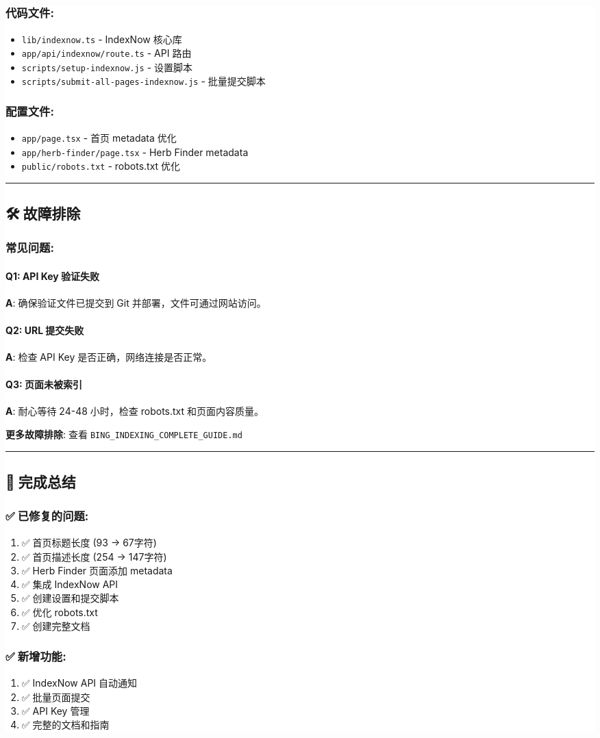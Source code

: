 ### 代码文件:

- `lib/indexnow.ts` - IndexNow 核心库
- `app/api/indexnow/route.ts` - API 路由
- `scripts/setup-indexnow.js` - 设置脚本
- `scripts/submit-all-pages-indexnow.js` - 批量提交脚本

### 配置文件:

- `app/page.tsx` - 首页 metadata 优化
- `app/herb-finder/page.tsx` - Herb Finder metadata
- `public/robots.txt` - robots.txt 优化

---

## 🛠️ 故障排除

### 常见问题:

#### Q1: API Key 验证失败
**A**: 确保验证文件已提交到 Git 并部署，文件可通过网站访问。

#### Q2: URL 提交失败
**A**: 检查 API Key 是否正确，网络连接是否正常。

#### Q3: 页面未被索引
**A**: 耐心等待 24-48 小时，检查 robots.txt 和页面内容质量。

**更多故障排除**: 查看 `BING_INDEXING_COMPLETE_GUIDE.md`

---

## 🎊 完成总结

### ✅ 已修复的问题:

1. ✅ 首页标题长度 (93 → 67字符)
2. ✅ 首页描述长度 (254 → 147字符)
3. ✅ Herb Finder 页面添加 metadata
4. ✅ 集成 IndexNow API
5. ✅ 创建设置和提交脚本
6. ✅ 优化 robots.txt
7. ✅ 创建完整文档

### ✅ 新增功能:

1. ✅ IndexNow API 自动通知
2. ✅ 批量页面提交
3. ✅ API Key 管理
4. ✅ 完整的文档和指南
